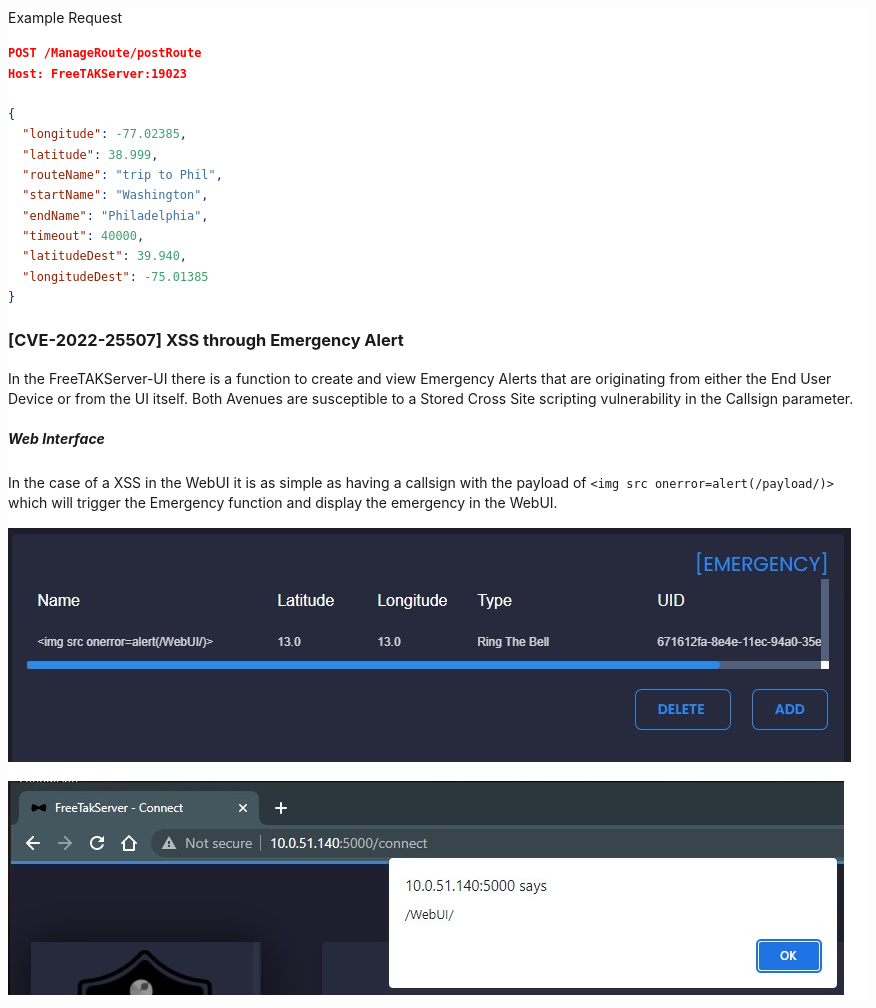 Example Request
```json
POST /ManageRoute/postRoute
Host: FreeTAKServer:19023

{
  "longitude": -77.02385,
  "latitude": 38.999,
  "routeName": "trip to Phil",
  "startName": "Washington",
  "endName": "Philadelphia",
  "timeout": 40000,
  "latitudeDest": 39.940,
  "longitudeDest": -75.01385
}
```

### \[CVE-2022-25507\] XSS through Emergency Alert

In the FreeTAKServer-UI there is a function to create and view Emergency Alerts that are originating from either the End User Device or from the UI itself. Both Avenues are susceptible to a Stored Cross Site scripting vulnerability in the Callsign parameter.

##### Web Interface

In the case of a XSS in the WebUI it is as simple as having a callsign with the payload of `<img src onerror=alert(/payload/)>` which will trigger the Emergency function and display the emergency in the WebUI.

![XSS WebUI Payload](assets/images/posts/2022/02/securityaudit-of-an-open-source-project-takserver/xss_webui_payload.jpg)  

![XSS WebUI Alert](assets/images/posts/2022/02/securityaudit-of-an-open-source-project-takserver/xss_webui_alert.jpg)  
